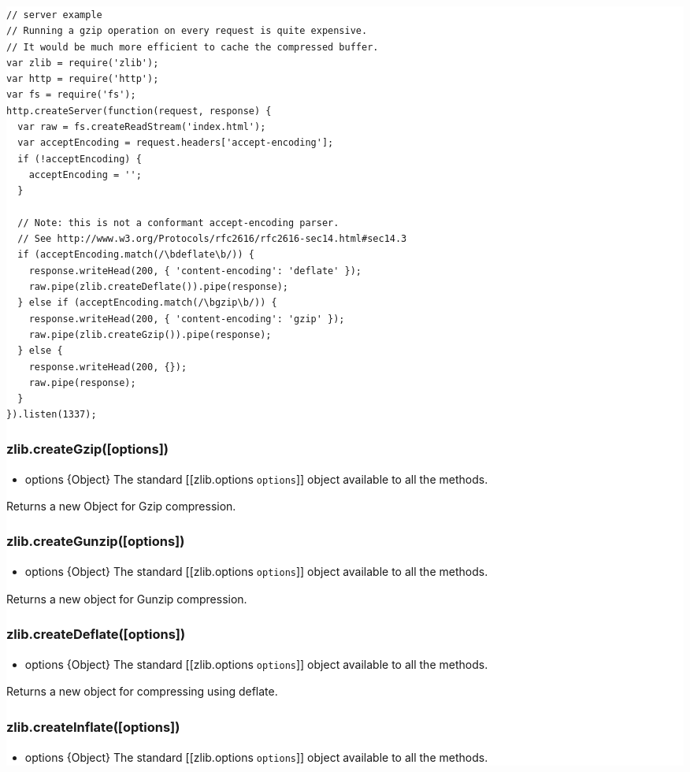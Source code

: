     // server example
    // Running a gzip operation on every request is quite expensive.
    // It would be much more efficient to cache the compressed buffer.
    var zlib = require('zlib');
    var http = require('http');
    var fs = require('fs');
    http.createServer(function(request, response) {
      var raw = fs.createReadStream('index.html');
      var acceptEncoding = request.headers['accept-encoding'];
      if (!acceptEncoding) {
        acceptEncoding = '';
      }

      // Note: this is not a conformant accept-encoding parser.
      // See http://www.w3.org/Protocols/rfc2616/rfc2616-sec14.html#sec14.3
      if (acceptEncoding.match(/\bdeflate\b/)) {
        response.writeHead(200, { 'content-encoding': 'deflate' });
        raw.pipe(zlib.createDeflate()).pipe(response);
      } else if (acceptEncoding.match(/\bgzip\b/)) {
        response.writeHead(200, { 'content-encoding': 'gzip' });
        raw.pipe(zlib.createGzip()).pipe(response);
      } else {
        response.writeHead(200, {});
        raw.pipe(response);
      }
    }).listen(1337);



### zlib.createGzip([options])
- options {Object}  The standard [[zlib.options `options`]] object available to
all the methods.

Returns a new Object for Gzip compression.
 


### zlib.createGunzip([options])
- options {Object}  The standard [[zlib.options `options`]] object available to
all the methods.

Returns a new object for Gunzip compression.




### zlib.createDeflate([options])
- options {Object}  The standard [[zlib.options `options`]] object available to
all the methods.

Returns a new object for compressing using deflate.

 


### zlib.createInflate([options])
- options {Object}  The standard [[zlib.options `options`]] object available to
all the methods.
